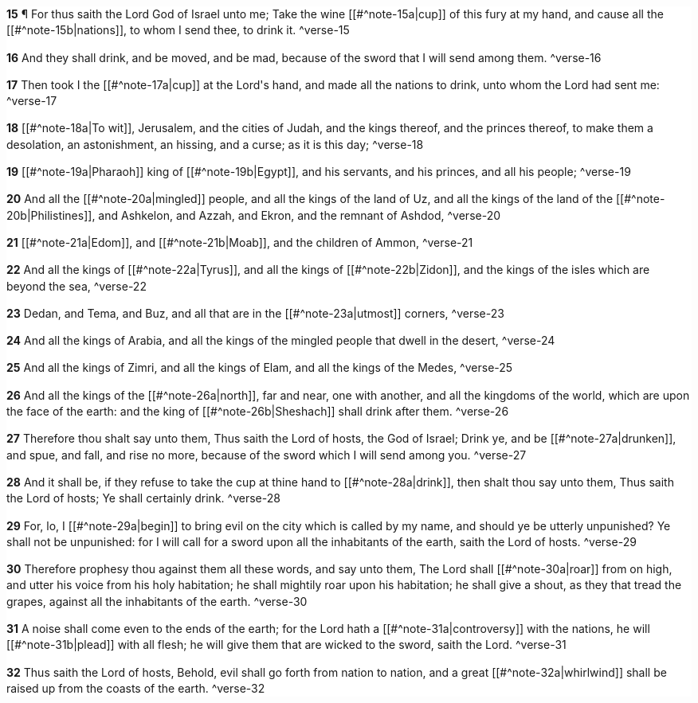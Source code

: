 **15**  ¶ For thus saith the Lord God of Israel unto me; Take the wine [[#^note-15a|cup]] of this fury at my hand, and cause all the [[#^note-15b|nations]], to whom I send thee, to drink it. ^verse-15

**16**  And they shall drink, and be moved, and be mad, because of the sword that I will send among them. ^verse-16

**17**  Then took I the [[#^note-17a|cup]] at the Lord's hand, and made all the nations to drink, unto whom the Lord had sent me: ^verse-17

**18**  [[#^note-18a|To wit]], Jerusalem, and the cities of Judah, and the kings thereof, and the princes thereof, to make them a desolation, an astonishment, an hissing, and a curse; as it is this day; ^verse-18

**19**  [[#^note-19a|Pharaoh]] king of [[#^note-19b|Egypt]], and his servants, and his princes, and all his people; ^verse-19

**20**  And all the [[#^note-20a|mingled]] people, and all the kings of the land of Uz, and all the kings of the land of the [[#^note-20b|Philistines]], and Ashkelon, and Azzah, and Ekron, and the remnant of Ashdod, ^verse-20

**21**  [[#^note-21a|Edom]], and [[#^note-21b|Moab]], and the children of Ammon, ^verse-21

**22**  And all the kings of [[#^note-22a|Tyrus]], and all the kings of [[#^note-22b|Zidon]], and the kings of the isles which are beyond the sea, ^verse-22

**23**  Dedan, and Tema, and Buz, and all that are in the [[#^note-23a|utmost]] corners, ^verse-23

**24**  And all the kings of Arabia, and all the kings of the mingled people that dwell in the desert, ^verse-24

**25**  And all the kings of Zimri, and all the kings of Elam, and all the kings of the Medes, ^verse-25

**26**  And all the kings of the [[#^note-26a|north]], far and near, one with another, and all the kingdoms of the world, which are upon the face of the earth: and the king of [[#^note-26b|Sheshach]] shall drink after them. ^verse-26

**27**  Therefore thou shalt say unto them, Thus saith the Lord of hosts, the God of Israel; Drink ye, and be [[#^note-27a|drunken]], and spue, and fall, and rise no more, because of the sword which I will send among you. ^verse-27

**28**  And it shall be, if they refuse to take the cup at thine hand to [[#^note-28a|drink]], then shalt thou say unto them, Thus saith the Lord of hosts; Ye shall certainly drink. ^verse-28

**29**  For, lo, I [[#^note-29a|begin]] to bring evil on the city which is called by my name, and should ye be utterly unpunished? Ye shall not be unpunished: for I will call for a sword upon all the inhabitants of the earth, saith the Lord of hosts. ^verse-29

**30**  Therefore prophesy thou against them all these words, and say unto them, The Lord shall [[#^note-30a|roar]] from on high, and utter his voice from his holy habitation; he shall mightily roar upon his habitation; he shall give a shout, as they that tread the grapes, against all the inhabitants of the earth. ^verse-30

**31**  A noise shall come even to the ends of the earth; for the Lord hath a [[#^note-31a|controversy]] with the nations, he will [[#^note-31b|plead]] with all flesh; he will give them that are wicked to the sword, saith the Lord. ^verse-31

**32**  Thus saith the Lord of hosts, Behold, evil shall go forth from nation to nation, and a great [[#^note-32a|whirlwind]] shall be raised up from the coasts of the earth. ^verse-32
